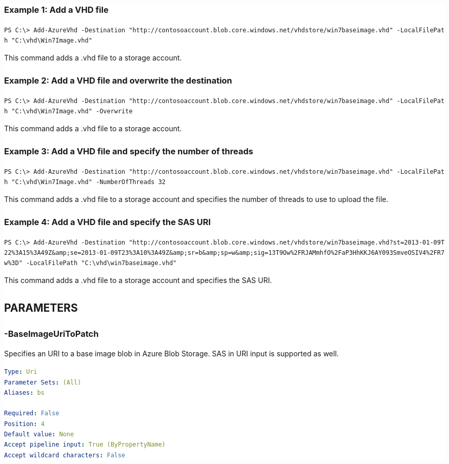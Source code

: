 ### Example 1: Add a VHD file
```
PS C:\> Add-AzureVhd -Destination "http://contosoaccount.blob.core.windows.net/vhdstore/win7baseimage.vhd" -LocalFilePath "C:\vhd\Win7Image.vhd"
```

This command adds a .vhd file to a storage account.

### Example 2: Add a VHD file and overwrite the destination
```
PS C:\> Add-AzureVhd -Destination "http://contosoaccount.blob.core.windows.net/vhdstore/win7baseimage.vhd" -LocalFilePath "C:\vhd\Win7Image.vhd" -Overwrite
```

This command adds a .vhd file to a storage account.

### Example 3: Add a VHD file and specify the number of threads
```
PS C:\> Add-AzureVhd -Destination "http://contosoaccount.blob.core.windows.net/vhdstore/win7baseimage.vhd" -LocalFilePath "C:\vhd\Win7Image.vhd" -NumberOfThreads 32
```

This command adds a .vhd file to a storage account and specifies the number of threads to use to upload the file.

### Example 4: Add a VHD file and specify the SAS URI
```
PS C:\> Add-AzureVhd -Destination "http://contosoaccount.blob.core.windows.net/vhdstore/win7baseimage.vhd?st=2013-01-09T22%3A15%3A49Z&amp;se=2013-01-09T23%3A10%3A49Z&amp;sr=b&amp;sp=w&amp;sig=13T9Ow%2FRJAMmhfO%2FaP3HhKKJ6AY093SmveOSIV4%2FR7w%3D" -LocalFilePath "C:\vhd\win7baseimage.vhd"
```

This command adds a .vhd file to a storage account and specifies the SAS URI.

## PARAMETERS

### -BaseImageUriToPatch
Specifies an URI to a base image blob in Azure Blob Storage.
SAS in URI input is supported as well.

```yaml
Type: Uri
Parameter Sets: (All)
Aliases: bs

Required: False
Position: 4
Default value: None
Accept pipeline input: True (ByPropertyName)
Accept wildcard characters: False
```
